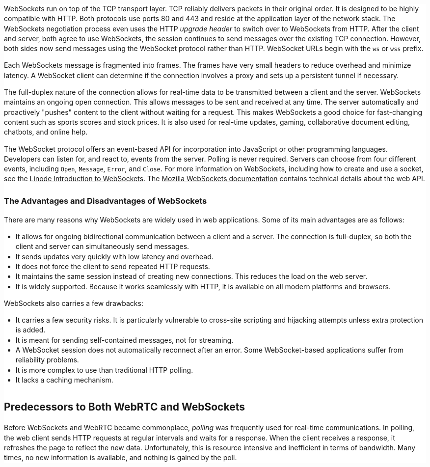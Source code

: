 WebSockets run on top of the TCP transport layer. TCP reliably delivers packets in their original order. It is designed to be highly compatible with HTTP. Both protocols use ports 80 and 443 and reside at the application layer of the network stack. The WebSockets negotiation process even uses the HTTP *upgrade header* to switch over to WebSockets from HTTP. After the client and server, both agree to use WebSockets, the session continues to send messages over the existing TCP connection. However, both sides now send messages using the WebSocket protocol rather than HTTP. WebSocket URLs begin with the `ws` or `wss` prefix.

Each WebSockets message is fragmented into frames. The frames have very small headers to reduce overhead and minimize latency. A WebSocket client can determine if the connection involves a proxy and sets up a persistent tunnel if necessary.

The full-duplex nature of the connection allows for real-time data to be transmitted between a client and the server. WebSockets maintains an ongoing open connection. This allows messages to be sent and received at any time. The server automatically and proactively "pushes" content to the client without waiting for a request. This makes WebSockets a good choice for fast-changing content such as sports scores and stock prices. It is also used for real-time updates, gaming, collaborative document editing, chatbots, and online help.

The WebSocket protocol offers an event-based API for incorporation into JavaScript or other programming languages. Developers can listen for, and react to, events from the server. Polling is never required. Servers can choose from four different events, including `Open`, `Message`, `Error`, and `Close`. For more information on WebSockets, including how to create and use a socket, see the [Linode Introduction to WebSockets](/docs/guides/introduction-to-websockets/). The [Mozilla WebSockets documentation](https://developer.mozilla.org/en-US/docs/Web/API/WebSockets_API) contains technical details about the web API.

### The Advantages and Disadvantages of WebSockets

There are many reasons why WebSockets are widely used in web applications. Some of its main advantages are as follows:

-   It allows for ongoing bidirectional communication between a client and a server. The connection is full-duplex, so both the client and server can simultaneously send messages.
-   It sends updates very quickly with low latency and overhead.
-   It does not force the client to send repeated HTTP requests.
-   It maintains the same session instead of creating new connections. This reduces the load on the web server.
-   It is widely supported. Because it works seamlessly with HTTP, it is available on all modern platforms and browsers.

WebSockets also carries a few drawbacks:

-   It carries a few security risks. It is particularly vulnerable to cross-site scripting and hijacking attempts unless extra protection is added.
-   It is meant for sending self-contained messages, not for streaming.
-   A WebSocket session does not automatically reconnect after an error. Some WebSocket-based applications suffer from reliability problems.
-   It is more complex to use than traditional HTTP polling.
-   It lacks a caching mechanism.

## Predecessors to Both WebRTC and WebSockets

Before WebSockets and WebRTC became commonplace, *polling* was frequently used for real-time communications. In polling, the web client sends HTTP requests at regular intervals and waits for a response. When the client receives a response, it refreshes the page to reflect the new data. Unfortunately, this is resource intensive and inefficient in terms of bandwidth. Many times, no new information is available, and nothing is gained by the poll.
